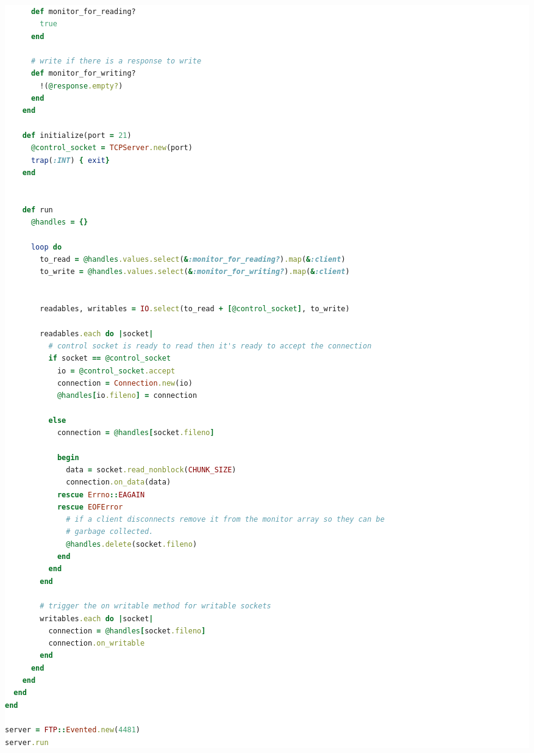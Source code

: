 ``` ruby
      def monitor_for_reading?
        true
      end

      # write if there is a response to write
      def monitor_for_writing?
        !(@response.empty?)
      end
    end

    def initialize(port = 21)
      @control_socket = TCPServer.new(port)
      trap(:INT) { exit}
    end


    def run
      @handles = {}

      loop do
        to_read = @handles.values.select(&:monitor_for_reading?).map(&:client)
        to_write = @handles.values.select(&:monitor_for_writing?).map(&:client)


        readables, writables = IO.select(to_read + [@control_socket], to_write)

        readables.each do |socket|
          # control socket is ready to read then it's ready to accept the connection
          if socket == @control_socket
            io = @control_socket.accept
            connection = Connection.new(io)
            @handles[io.fileno] = connection

          else
            connection = @handles[socket.fileno]

            begin
              data = socket.read_nonblock(CHUNK_SIZE)
              connection.on_data(data)
            rescue Errno::EAGAIN
            rescue EOFError
              # if a client disconnects remove it from the monitor array so they can be
              # garbage collected.
              @handles.delete(socket.fileno)
            end
          end
        end

        # trigger the on writable method for writable sockets
        writables.each do |socket|
          connection = @handles[socket.fileno]
          connection.on_writable
        end
      end
    end
  end
end

server = FTP::Evented.new(4481)
server.run
```
